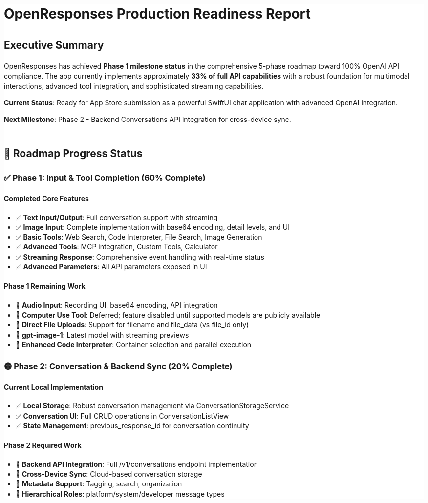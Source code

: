 # OpenResponses Production Readiness Report

## Executive Summary

OpenResponses has achieved **Phase 1 milestone status** in the comprehensive 5-phase roadmap toward 100% OpenAI API compliance. The app currently implements approximately **33% of full API capabilities** with a robust foundation for multimodal interactions, advanced tool integration, and sophisticated streaming capabilities.

**Current Status**: Ready for App Store submission as a powerful SwiftUI chat application with advanced OpenAI integration.

**Next Milestone**: Phase 2 - Backend Conversations API integration for cross-device sync.

---

## 🎯 **Roadmap Progress Status**

### ✅ **Phase 1: Input & Tool Completion** (60% Complete)

#### **Completed Core Features**

- ✅ **Text Input/Output**: Full conversation support with streaming
- ✅ **Image Input**: Complete implementation with base64 encoding, detail levels, and UI
- ✅ **Basic Tools**: Web Search, Code Interpreter, File Search, Image Generation
- ✅ **Advanced Tools**: MCP integration, Custom Tools, Calculator
- ✅ **Streaming Response**: Comprehensive event handling with real-time status
- ✅ **Advanced Parameters**: All API parameters exposed in UI

#### **Phase 1 Remaining Work**

- 🔄 **Audio Input**: Recording UI, base64 encoding, API integration
- 🔄 **Computer Use Tool**: Deferred; feature disabled until supported models are publicly available
- 🔄 **Direct File Uploads**: Support for filename and file_data (vs file_id only)
- 🔄 **gpt-image-1**: Latest model with streaming previews
- 🔄 **Enhanced Code Interpreter**: Container selection and parallel execution

### 🟡 **Phase 2: Conversation & Backend Sync** (20% Complete)

#### **Current Local Implementation**

- ✅ **Local Storage**: Robust conversation management via ConversationStorageService
- ✅ **Conversation UI**: Full CRUD operations in ConversationListView
- ✅ **State Management**: previous_response_id for conversation continuity

#### **Phase 2 Required Work**

- 🔄 **Backend API Integration**: Full /v1/conversations endpoint implementation
- 🔄 **Cross-Device Sync**: Cloud-based conversation storage
- 🔄 **Metadata Support**: Tagging, search, organization
- 🔄 **Hierarchical Roles**: platform/system/developer message types
